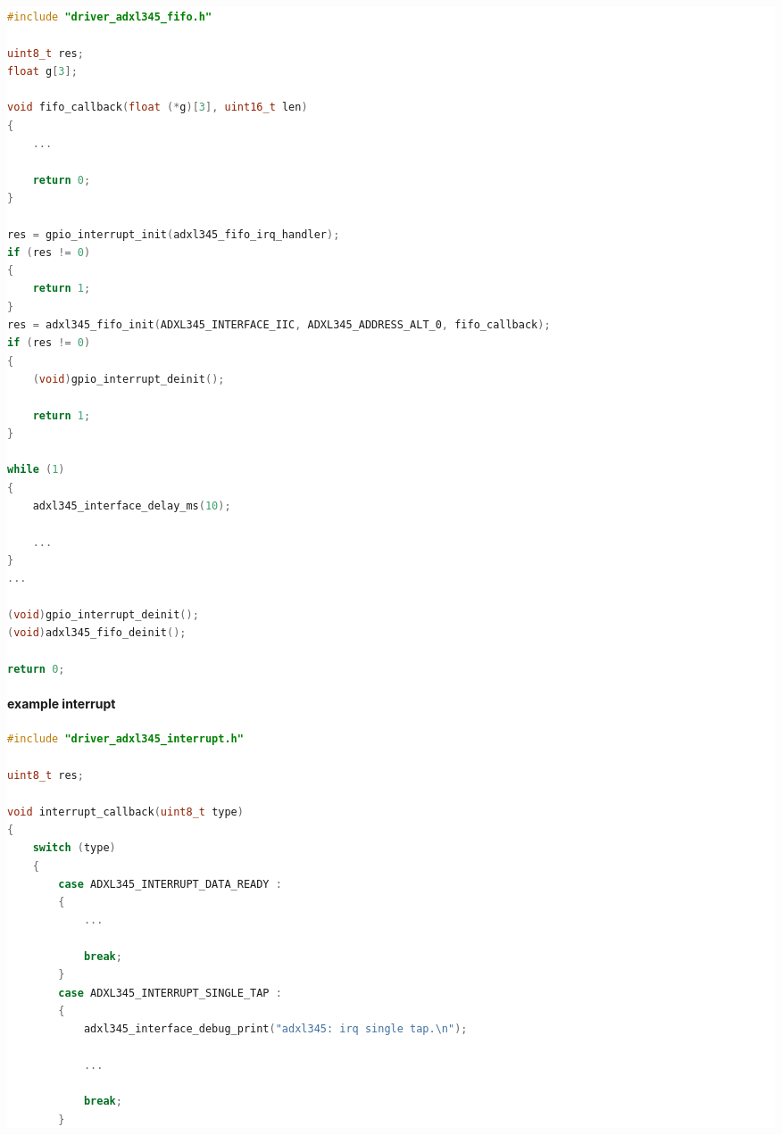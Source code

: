 ```c
#include "driver_adxl345_fifo.h"

uint8_t res;
float g[3];

void fifo_callback(float (*g)[3], uint16_t len)
{
    ...
    
    return 0;
}

res = gpio_interrupt_init(adxl345_fifo_irq_handler);
if (res != 0)
{
    return 1;
}
res = adxl345_fifo_init(ADXL345_INTERFACE_IIC, ADXL345_ADDRESS_ALT_0, fifo_callback);
if (res != 0)
{
    (void)gpio_interrupt_deinit();

    return 1;
}

while (1)
{
    adxl345_interface_delay_ms(10);
    
    ...    
}
...
    
(void)gpio_interrupt_deinit();
(void)adxl345_fifo_deinit();

return 0;
```

#### example interrupt

```C
#include "driver_adxl345_interrupt.h"

uint8_t res;

void interrupt_callback(uint8_t type)
{
    switch (type)
    {
        case ADXL345_INTERRUPT_DATA_READY :
        {
            ...
                
            break;
        }
        case ADXL345_INTERRUPT_SINGLE_TAP :
        {
            adxl345_interface_debug_print("adxl345: irq single tap.\n");
         
            ...
                
            break;
        }
```